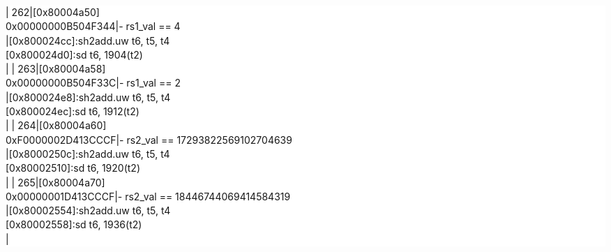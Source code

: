 | 262|[0x80004a50]<br>0x00000000B504F344|- rs1_val == 4<br>                                                                                                                                                                         |[0x800024cc]:sh2add.uw t6, t5, t4<br> [0x800024d0]:sd t6, 1904(t2)<br>   |
| 263|[0x80004a58]<br>0x00000000B504F33C|- rs1_val == 2<br>                                                                                                                                                                         |[0x800024e8]:sh2add.uw t6, t5, t4<br> [0x800024ec]:sd t6, 1912(t2)<br>   |
| 264|[0x80004a60]<br>0xF0000002D413CCCF|- rs2_val == 17293822569102704639<br>                                                                                                                                                      |[0x8000250c]:sh2add.uw t6, t5, t4<br> [0x80002510]:sd t6, 1920(t2)<br>   |
| 265|[0x80004a70]<br>0x00000001D413CCCF|- rs2_val == 18446744069414584319<br>                                                                                                                                                      |[0x80002554]:sh2add.uw t6, t5, t4<br> [0x80002558]:sd t6, 1936(t2)<br>   |

